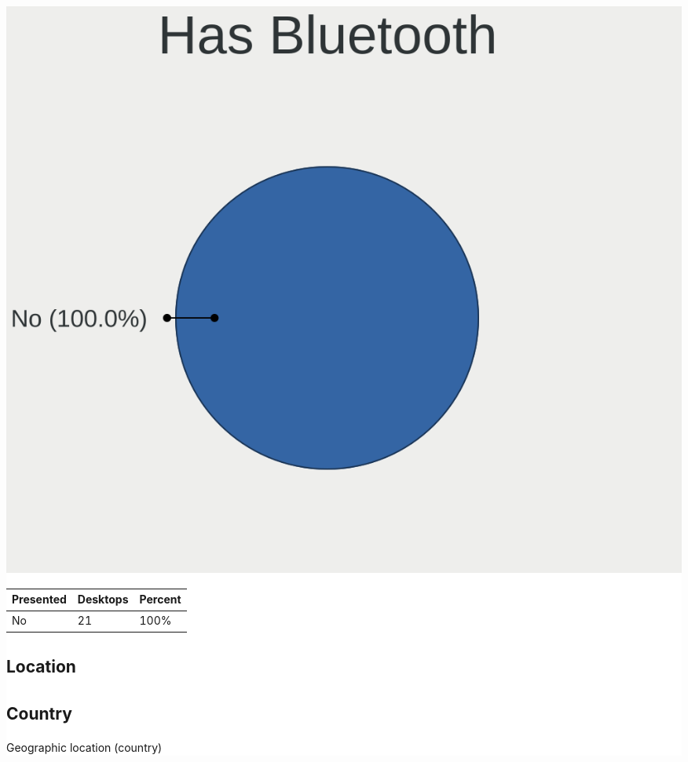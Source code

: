 ![Has Bluetooth](./images/pie_chart_bsd/node_has_bluetooth.svg)


| Presented | Desktops | Percent |
|-----------|----------|---------|
| No        | 21       | 100%    |

Location
--------

Country
-------

Geographic location (country)
